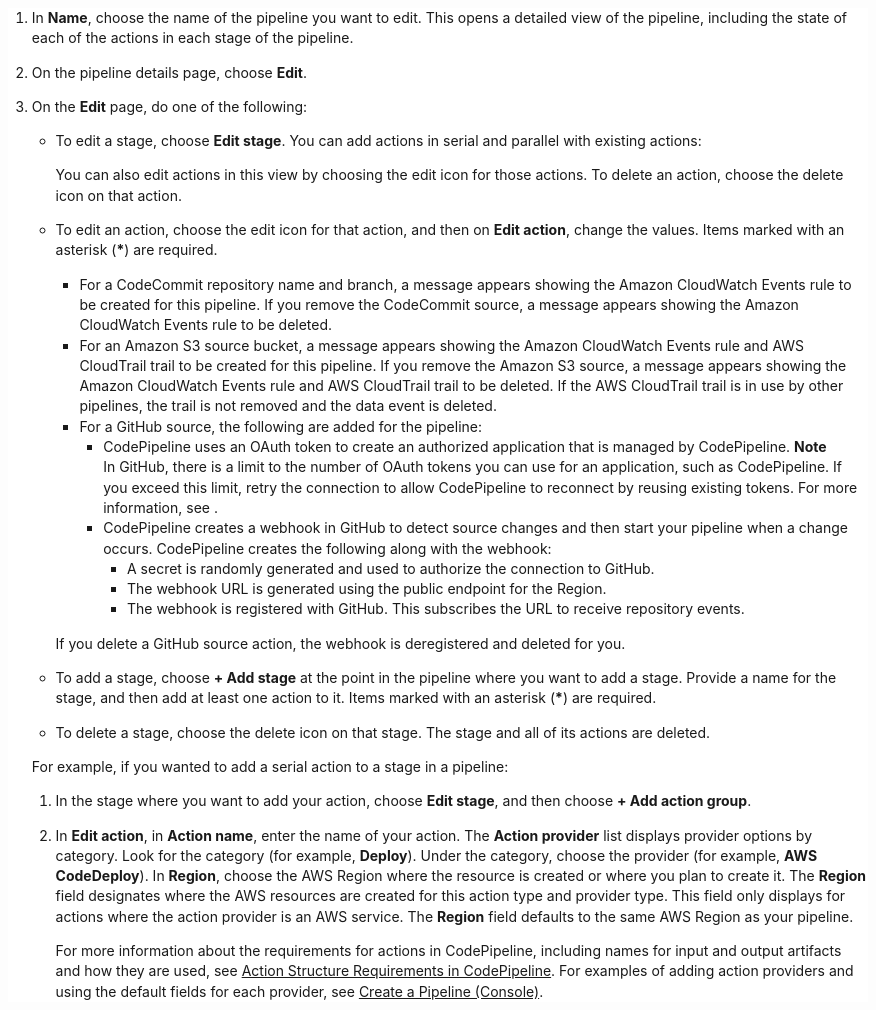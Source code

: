 1. In **Name**, choose the name of the pipeline you want to edit\. This opens a detailed view of the pipeline, including the state of each of the actions in each stage of the pipeline\.

1. On the pipeline details page, choose **Edit**\. 

1. On the **Edit** page, do one of the following:
   + To edit a stage, choose **Edit stage**\. You can add actions in serial and parallel with existing actions:

     You can also edit actions in this view by choosing the edit icon for those actions\. To delete an action, choose the delete icon on that action\.
   + To edit an action, choose the edit icon for that action, and then on **Edit action**, change the values\. Items marked with an asterisk \(**\***\) are required\.
     + For a CodeCommit repository name and branch, a message appears showing the Amazon CloudWatch Events rule to be created for this pipeline\. If you remove the CodeCommit source, a message appears showing the Amazon CloudWatch Events rule to be deleted\.
     + For an Amazon S3 source bucket, a message appears showing the Amazon CloudWatch Events rule and AWS CloudTrail trail to be created for this pipeline\. If you remove the Amazon S3 source, a message appears showing the Amazon CloudWatch Events rule and AWS CloudTrail trail to be deleted\. If the AWS CloudTrail trail is in use by other pipelines, the trail is not removed and the data event is deleted\.
     + For a GitHub source, the following are added for the pipeline:
       + CodePipeline uses an OAuth token to create an authorized application that is managed by CodePipeline\.
**Note**  
In GitHub, there is a limit to the number of OAuth tokens you can use for an application, such as CodePipeline\. If you exceed this limit, retry the connection to allow CodePipeline to reconnect by reusing existing tokens\. For more information, see [](troubleshooting.md#troubleshooting-gs2)\.
       + CodePipeline creates a webhook in GitHub to detect source changes and then start your pipeline when a change occurs\. CodePipeline creates the following along with the webhook:
         + A secret is randomly generated and used to authorize the connection to GitHub\.
         + The webhook URL is generated using the public endpoint for the Region\.
         + The webhook is registered with GitHub\. This subscribes the URL to receive repository events\.

     If you delete a GitHub source action, the webhook is deregistered and deleted for you\.
   + To add a stage, choose **\+ Add stage** at the point in the pipeline where you want to add a stage\. Provide a name for the stage, and then add at least one action to it\. Items marked with an asterisk \(**\***\) are required\.
   + To delete a stage, choose the delete icon on that stage\. The stage and all of its actions are deleted\.

   For example, if you wanted to add a serial action to a stage in a pipeline:

   1. In the stage where you want to add your action, choose **Edit stage**, and then choose **\+ Add action group**\. 

   1. In **Edit action**, in **Action name**, enter the name of your action\. The **Action provider** list displays provider options by category\. Look for the category \(for example, **Deploy**\)\. Under the category, choose the provider \(for example, **AWS CodeDeploy**\)\. In **Region**, choose the AWS Region where the resource is created or where you plan to create it\. The **Region** field designates where the AWS resources are created for this action type and provider type\. This field only displays for actions where the action provider is an AWS service\. The **Region** field defaults to the same AWS Region as your pipeline\.

      For more information about the requirements for actions in CodePipeline, including names for input and output artifacts and how they are used, see [Action Structure Requirements in CodePipeline](reference-pipeline-structure.md#action-requirements)\. For examples of adding action providers and using the default fields for each provider, see [Create a Pipeline \(Console\)](pipelines-create.md#pipelines-create-console)\. 
